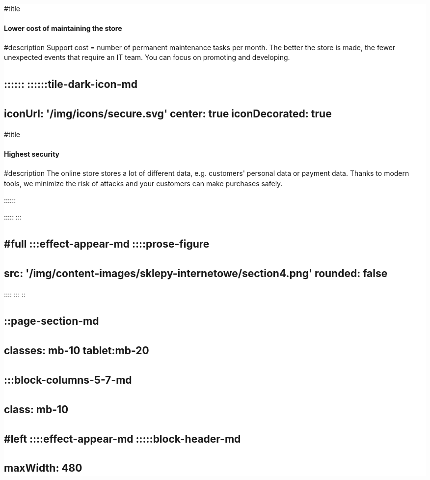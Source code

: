 #title
#### Lower cost of maintaining the store

#description
Support cost = number of permanent maintenance tasks per month. The better the store is made, the fewer unexpected events that require an IT team. You can focus on promoting and developing.

::::::
::::::tile-dark-icon-md
---
iconUrl: '/img/icons/secure.svg'
center: true
iconDecorated: true
---

#title
#### Highest security

#description
The online store stores a lot of different data, e.g. customers' personal data or payment data. Thanks to modern tools, we minimize the risk of attacks and your customers can make purchases safely.

::::::

:::::
:::

#full
:::effect-appear-md
::::prose-figure
---
src: '/img/content-images/sklepy-internetowe/section4.png'
rounded: false
---
::::
:::
::


::page-section-md
---
classes: mb-10 tablet:mb-20
---
:::block-columns-5-7-md
---
class: mb-10
---

#left
::::effect-appear-md
:::::block-header-md
---
maxWidth: 480
---
